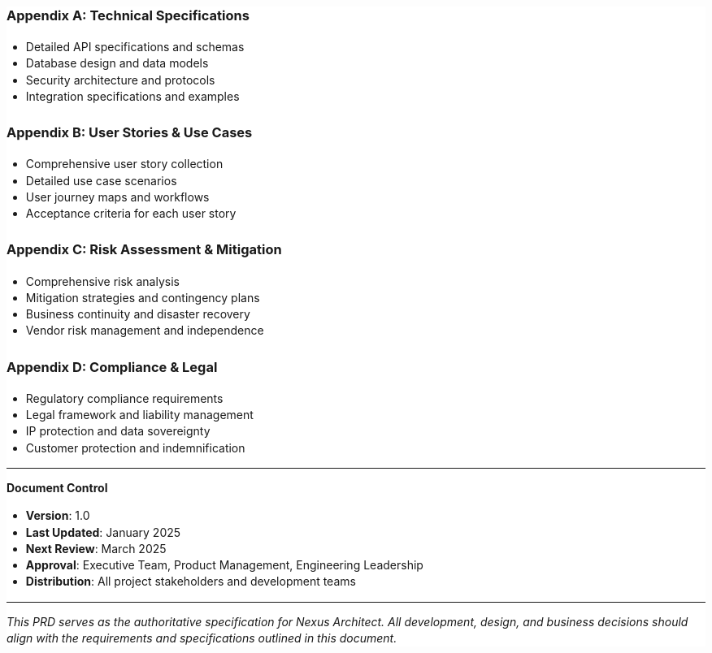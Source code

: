 ### **Appendix A: Technical Specifications**
- Detailed API specifications and schemas
- Database design and data models
- Security architecture and protocols
- Integration specifications and examples

### **Appendix B: User Stories & Use Cases**
- Comprehensive user story collection
- Detailed use case scenarios
- User journey maps and workflows
- Acceptance criteria for each user story

### **Appendix C: Risk Assessment & Mitigation**
- Comprehensive risk analysis
- Mitigation strategies and contingency plans
- Business continuity and disaster recovery
- Vendor risk management and independence

### **Appendix D: Compliance & Legal**
- Regulatory compliance requirements
- Legal framework and liability management
- IP protection and data sovereignty
- Customer protection and indemnification

---

**Document Control**
- **Version**: 1.0
- **Last Updated**: January 2025
- **Next Review**: March 2025
- **Approval**: Executive Team, Product Management, Engineering Leadership
- **Distribution**: All project stakeholders and development teams

---

*This PRD serves as the authoritative specification for Nexus Architect. All development, design, and business decisions should align with the requirements and specifications outlined in this document.*

